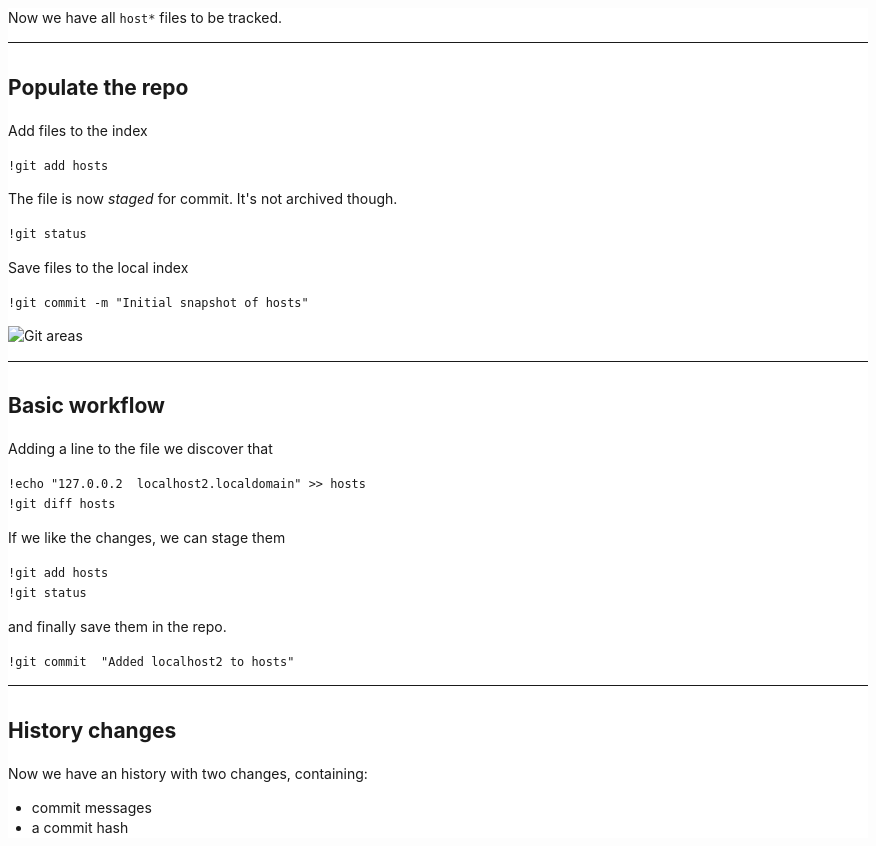 Now we have all `host*` files to be tracked.

---

## Populate the repo

Add files to the index

```
!git add hosts
```

The file is now *staged* for commit. It's not archived though.

```
!git status
```

Save files to the local index

```
!git commit -m "Initial snapshot of hosts"
```

![Git areas](https://git-scm.com/images/about/index1@2x.png)

---

## Basic workflow

Adding a line to the file we discover that

```
!echo "127.0.0.2  localhost2.localdomain" >> hosts
!git diff hosts
```

If we like the changes, we can stage them

```
!git add hosts
!git status
```

and finally save them in the repo.

```
!git commit  "Added localhost2 to hosts"
```

---

## History changes

Now we have an history with two changes, containing:

- commit messages
- a commit hash
